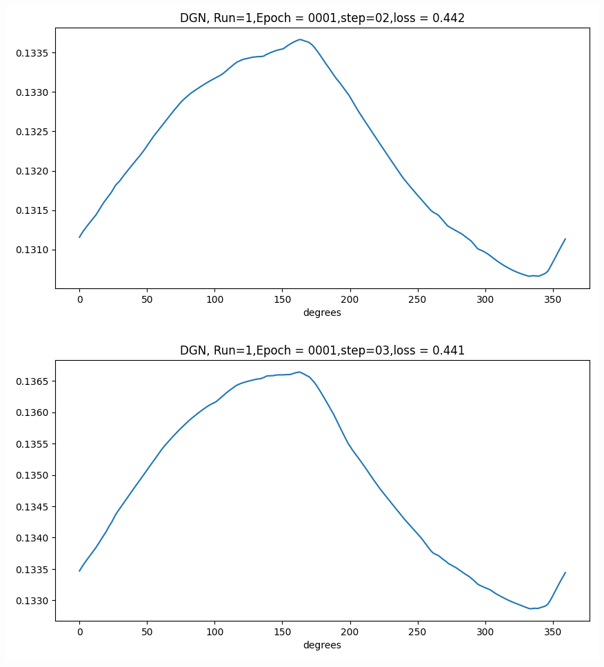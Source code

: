 <p align="center"> <img src= 'all_figs/Preds(DGN, Run=1,Epoch = 0001,step=02,loss = 0.442).png' /> </p>
<p align="center"> <img src= 'all_figs/Preds(DGN, Run=1,Epoch = 0001,step=03,loss = 0.441).png' /> </p>